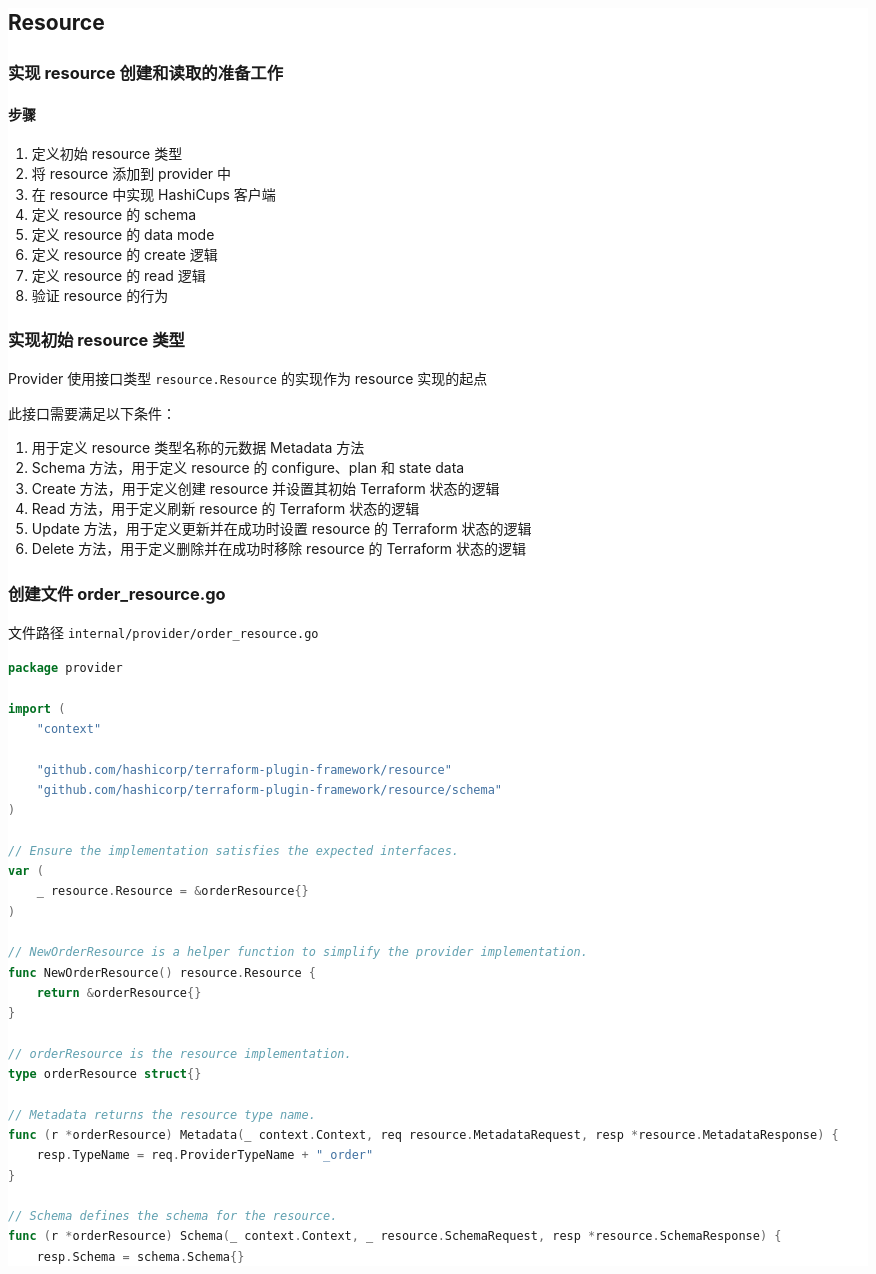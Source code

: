 ## Resource

### 实现 resource 创建和读取的准备工作

#### 步骤

1. 定义初始 resource 类型
2. 将 resource 添加到 provider 中
3. 在 resource 中实现 HashiCups 客户端
4. 定义 resource 的 schema
5. 定义 resource 的 data mode
6. 定义 resource 的 create 逻辑
7. 定义 resource 的 read 逻辑
8. 验证 resource 的行为

### 实现初始 resource 类型

Provider 使用接口类型 `resource.Resource` 的实现作为 resource 实现的起点

此接口需要满足以下条件：

1. 用于定义 resource 类型名称的元数据 Metadata 方法
2. Schema 方法，用于定义 resource 的 configure、plan 和 state data
3. Create 方法，用于定义创建 resource 并设置其初始 Terraform 状态的逻辑
4. Read 方法，用于定义刷新 resource 的 Terraform 状态的逻辑
5. Update 方法，用于定义更新并在成功时设置 resource 的 Terraform 状态的逻辑
6. Delete 方法，用于定义删除并在成功时移除 resource 的 Terraform 状态的逻辑

### 创建文件 order_resource.go

文件路径 `internal/provider/order_resource.go`

```go
package provider

import (
    "context"

    "github.com/hashicorp/terraform-plugin-framework/resource"
    "github.com/hashicorp/terraform-plugin-framework/resource/schema"
)

// Ensure the implementation satisfies the expected interfaces.
var (
    _ resource.Resource = &orderResource{}
)

// NewOrderResource is a helper function to simplify the provider implementation.
func NewOrderResource() resource.Resource {
    return &orderResource{}
}

// orderResource is the resource implementation.
type orderResource struct{}

// Metadata returns the resource type name.
func (r *orderResource) Metadata(_ context.Context, req resource.MetadataRequest, resp *resource.MetadataResponse) {
    resp.TypeName = req.ProviderTypeName + "_order"
}

// Schema defines the schema for the resource.
func (r *orderResource) Schema(_ context.Context, _ resource.SchemaRequest, resp *resource.SchemaResponse) {
    resp.Schema = schema.Schema{}
```